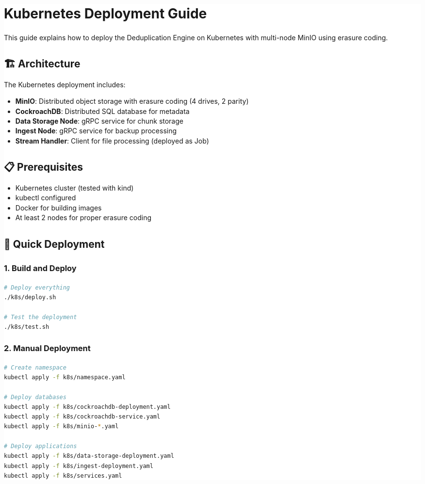 # Kubernetes Deployment Guide

This guide explains how to deploy the Deduplication Engine on Kubernetes with multi-node MinIO using erasure coding.

## 🏗️ Architecture

The Kubernetes deployment includes:

- **MinIO**: Distributed object storage with erasure coding (4 drives, 2 parity)
- **CockroachDB**: Distributed SQL database for metadata
- **Data Storage Node**: gRPC service for chunk storage
- **Ingest Node**: gRPC service for backup processing
- **Stream Handler**: Client for file processing (deployed as Job)

## 📋 Prerequisites

- Kubernetes cluster (tested with kind)
- kubectl configured
- Docker for building images
- At least 2 nodes for proper erasure coding

## 🚀 Quick Deployment

### 1. Build and Deploy

```bash
# Deploy everything
./k8s/deploy.sh

# Test the deployment
./k8s/test.sh
```

### 2. Manual Deployment

```bash
# Create namespace
kubectl apply -f k8s/namespace.yaml

# Deploy databases
kubectl apply -f k8s/cockroachdb-deployment.yaml
kubectl apply -f k8s/cockroachdb-service.yaml
kubectl apply -f k8s/minio-*.yaml

# Deploy applications
kubectl apply -f k8s/data-storage-deployment.yaml
kubectl apply -f k8s/ingest-deployment.yaml
kubectl apply -f k8s/services.yaml
```
